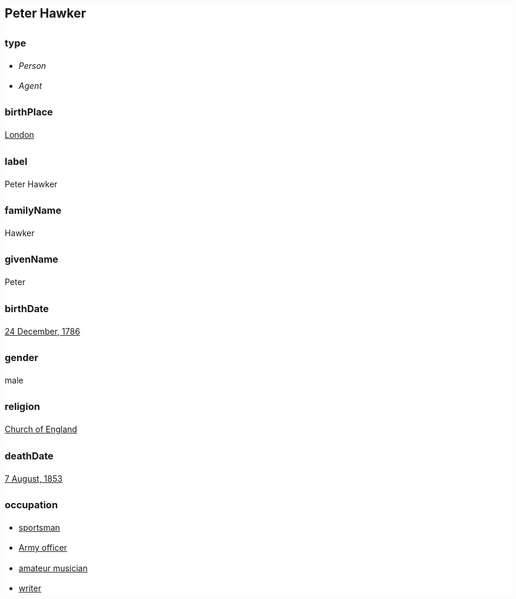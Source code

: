 ## Peter Hawker

### type

 - *Person*

 - *Agent*

### birthPlace


[London](#London)

### label


Peter Hawker

### familyName


Hawker

### givenName


Peter

### birthDate


[24 December, 1786](#24-December-1786)

### gender


male

### religion


[Church of England](#Church-of-England)

### deathDate


[7 August, 1853](#7-August-1853)

### occupation

 - [sportsman](#sportsman)

 - [Army officer](#Army-officer)

 - [amateur musician](#amateur-musician)

 - [writer](#writer)
